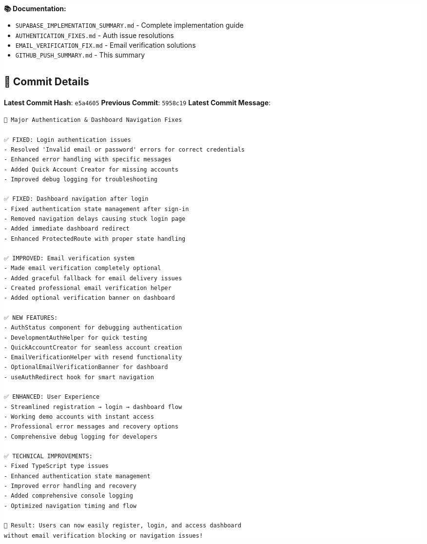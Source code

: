 **📚 Documentation:**
- `SUPABASE_IMPLEMENTATION_SUMMARY.md` - Complete implementation guide
- `AUTHENTICATION_FIXES.md` - Auth issue resolutions
- `EMAIL_VERIFICATION_FIX.md` - Email verification solutions
- `GITHUB_PUSH_SUMMARY.md` - This summary

## 🎯 **Commit Details**

**Latest Commit Hash**: `e5a4605`
**Previous Commit**: `5958c19`
**Latest Commit Message**:
```
🚀 Major Authentication & Dashboard Navigation Fixes

✅ FIXED: Login authentication issues
- Resolved 'Invalid email or password' errors for correct credentials
- Enhanced error handling with specific messages
- Added Quick Account Creator for missing accounts
- Improved debug logging for troubleshooting

✅ FIXED: Dashboard navigation after login
- Fixed authentication state management after sign-in
- Removed navigation delays causing stuck login page
- Added immediate dashboard redirect
- Enhanced ProtectedRoute with proper state handling

✅ IMPROVED: Email verification system
- Made email verification completely optional
- Added graceful fallback for email delivery issues
- Created professional email verification helper
- Added optional verification banner on dashboard

✅ NEW FEATURES:
- AuthStatus component for debugging authentication
- DevelopmentAuthHelper for quick testing
- QuickAccountCreator for seamless account creation
- EmailVerificationHelper with resend functionality
- OptionalEmailVerificationBanner for dashboard
- useAuthRedirect hook for smart navigation

✅ ENHANCED: User Experience
- Streamlined registration → login → dashboard flow
- Working demo accounts with instant access
- Professional error messages and recovery options
- Comprehensive debug logging for developers

✅ TECHNICAL IMPROVEMENTS:
- Fixed TypeScript type issues
- Enhanced authentication state management
- Improved error handling and recovery
- Added comprehensive console logging
- Optimized navigation timing and flow

🎯 Result: Users can now easily register, login, and access dashboard
without email verification blocking or navigation issues!
```
